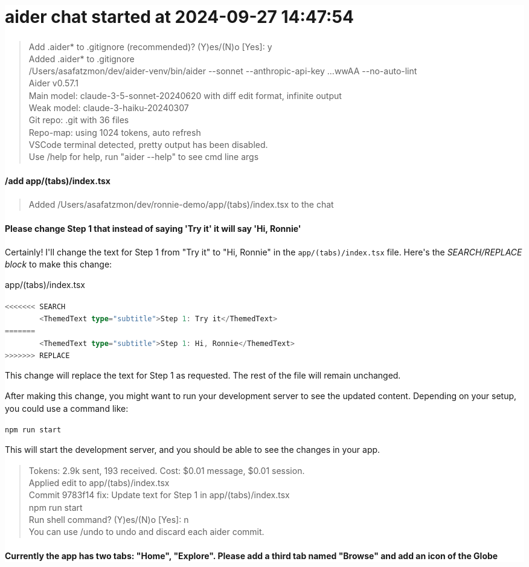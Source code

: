 
# aider chat started at 2024-09-27 14:47:54

> Add .aider* to .gitignore (recommended)? (Y)es/(N)o [Yes]: y  
> Added .aider* to .gitignore  
> /Users/asafatzmon/dev/aider-venv/bin/aider --sonnet --anthropic-api-key ...wwAA --no-auto-lint  
> Aider v0.57.1  
> Main model: claude-3-5-sonnet-20240620 with diff edit format, infinite output  
> Weak model: claude-3-haiku-20240307  
> Git repo: .git with 36 files  
> Repo-map: using 1024 tokens, auto refresh  
> VSCode terminal detected, pretty output has been disabled.  
> Use /help <question> for help, run "aider --help" to see cmd line args  

#### /add app/(tabs)/index.tsx  
> Added /Users/asafatzmon/dev/ronnie-demo/app/(tabs)/index.tsx to the chat  

#### Please change Step 1 that instead of saying 'Try it' it will say 'Hi, Ronnie'  

Certainly! I'll change the text for Step 1 from "Try it" to "Hi, Ronnie" in the `app/(tabs)/index.tsx` file. Here's the *SEARCH/REPLACE block* to make this change:

app/(tabs)/index.tsx
```typescript
<<<<<<< SEARCH
        <ThemedText type="subtitle">Step 1: Try it</ThemedText>
=======
        <ThemedText type="subtitle">Step 1: Hi, Ronnie</ThemedText>
>>>>>>> REPLACE
```

This change will replace the text for Step 1 as requested. The rest of the file will remain unchanged.

After making this change, you might want to run your development server to see the updated content. Depending on your setup, you could use a command like:

```bash
npm run start
```

This will start the development server, and you should be able to see the changes in your app.

> Tokens: 2.9k sent, 193 received. Cost: $0.01 message, $0.01 session.  
> Applied edit to app/(tabs)/index.tsx  
> Commit 9783f14 fix: Update text for Step 1 in app/(tabs)/index.tsx  
> npm run start  
> Run shell command? (Y)es/(N)o [Yes]: n  
> You can use /undo to undo and discard each aider commit.  

#### Currently the app has two tabs: "Home", "Explore". Please add a third tab named "Browse" and add an icon of the Globe  
